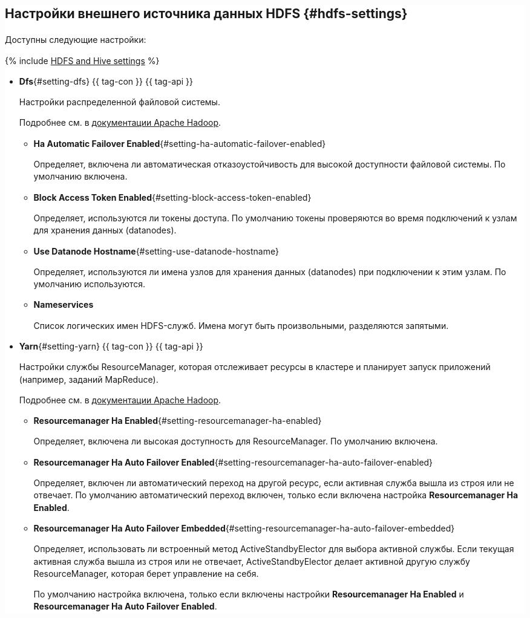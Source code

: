 ## Настройки внешнего источника данных HDFS {#hdfs-settings}

Доступны следующие настройки:

{% include [HDFS and Hive settings](../../_includes/mdb/mgp/external-sources-additional-settings.md) %}

* **Dfs**{#setting-dfs} {{ tag-con }} {{ tag-api }}

    Настройки распределенной файловой системы.

    Подробнее см. в [документации Apache Hadoop](https://hadoop.apache.org/docs/stable/hadoop-project-dist/hadoop-hdfs/hdfs-default.xml).

    * **Ha Automatic Failover Enabled**{#setting-ha-automatic-failover-enabled}

        Определяет, включена ли автоматическая отказоустойчивость для высокой доступности файловой системы. По умолчанию включена.

    * **Block Access Token Enabled**{#setting-block-access-token-enabled}

        Определяет, используются ли токены доступа. По умолчанию токены проверяются во время подключений к узлам для хранения данных (datanodes).

    * **Use Datanode Hostname**{#setting-use-datanode-hostname}

        Определяет, используются ли имена узлов для хранения данных (datanodes) при подключении к этим узлам. По умолчанию используются.

    * **Nameservices**

        Список логических имен HDFS-служб. Имена могут быть произвольными, разделяются запятыми.

* **Yarn**{#setting-yarn} {{ tag-con }} {{ tag-api }}

    Настройки службы ResourceManager, которая отслеживает ресурсы в кластере и планирует запуск приложений (например, заданий MapReduce).

    Подробнее см. в [документации Apache Hadoop](https://hadoop.apache.org/docs/current/hadoop-yarn/hadoop-yarn-site/ResourceManagerHA.html).

    * **Resourcemanager Ha Enabled**{#setting-resourcemanager-ha-enabled}

        Определяет, включена ли высокая доступность для ResourceManager. По умолчанию включена.

    * **Resourcemanager Ha Auto Failover Enabled**{#setting-resourcemanager-ha-auto-failover-enabled}

        Определяет, включен ли автоматический переход на другой ресурс, если активная служба вышла из строя или не отвечает. По умолчанию автоматический переход включен, только если включена настройка **Resourcemanager Ha Enabled**.

    * **Resourcemanager Ha Auto Failover Embedded**{#setting-resourcemanager-ha-auto-failover-embedded}

        Определяет, использовать ли встроенный метод ActiveStandbyElector для выбора активной службы. Если текущая активная служба вышла из строя или не отвечает, ActiveStandbyElector делает активной другую службу ResourceManager, которая берет управление на себя.

        По умолчанию настройка включена, только если включены настройки **Resourcemanager Ha Enabled** и **Resourcemanager Ha Auto Failover Enabled**.
